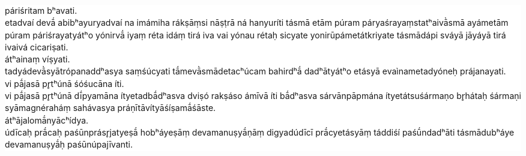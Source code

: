 páriśritam bʰavati.  
etadvaí devā́ abibʰayuryadvaí na imámiha rákṣāṃsi nāṣṭrā ná hanyuríti tásmā etām púram páryaśrayaṃstatʰaivā̀smā ayámetām púram páriśrayatyátʰo yónirvā́ iyaṃ réta idáṃ tirá iva vai yónau rétaḥ sicyate yonirūpámetátkriyate tásmādápi sváyā jāyáyā tirá ivaivá cicariṣati.  
átʰainaṃ víṣyati.  
tadyádevā̀syātrópanaddʰasya saṃśúcyati tā́mevā̀smādetacʰúcam bahirdʰā́ dadʰātyátʰo etásyā evaìnametadyóneḥ prájanayati.  
vi pā́jasā pr̥tʰúnā śóśucāna íti.  
vi pā́jasā pr̥tʰúnā dī́pyamāna ítyetadbā́dʰasva dviṣó rakṣáso ámīvā íti bā́dʰasva sárvānpāpmána ítyetátsuśármaṇo br̥hátaḥ śármaṇi syāmagnéraháṃ sahávasya práṇītāvítyāśíṣamā́śāste.  
átʰājalomā́nyācʰídya.  
údīcaḥ prā́caḥ paśūnprásr̥jatyeṣā́ hobʰáyeṣāṃ devamanuṣyā́ṇāṃ digyadúdīcī prā́cyetásyāṃ táddiśí paśū́ndadʰāti tásmādubʰáye devamanuṣyā́ḥ paśūnúpajīvanti.  
